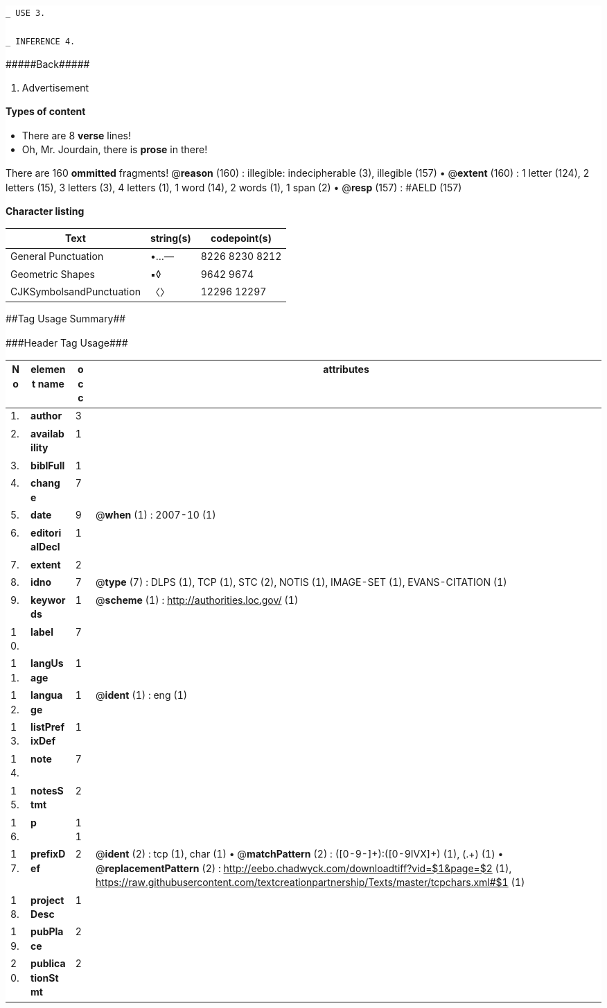     _ USE 3.

    _ INFERENCE 4.

#####Back#####

1. Advertisement

**Types of content**

  * There are 8 **verse** lines!
  * Oh, Mr. Jourdain, there is **prose** in there!

There are 160 **ommitted** fragments! 
 @__reason__ (160) : illegible: indecipherable (3), illegible (157)  •  @__extent__ (160) : 1 letter (124), 2 letters (15), 3 letters (3), 4 letters (1), 1 word (14), 2 words (1), 1 span (2)  •  @__resp__ (157) : #AELD (157)

**Character listing**


|Text|string(s)|codepoint(s)|
|---|---|---|
|General Punctuation|•…—|8226 8230 8212|
|Geometric Shapes|▪◊|9642 9674|
|CJKSymbolsandPunctuation|〈〉|12296 12297|

##Tag Usage Summary##

###Header Tag Usage###

|No|element name|occ|attributes|
|---|---|---|---|
|1.|__author__|3||
|2.|__availability__|1||
|3.|__biblFull__|1||
|4.|__change__|7||
|5.|__date__|9| @__when__ (1) : 2007-10 (1)|
|6.|__editorialDecl__|1||
|7.|__extent__|2||
|8.|__idno__|7| @__type__ (7) : DLPS (1), TCP (1), STC (2), NOTIS (1), IMAGE-SET (1), EVANS-CITATION (1)|
|9.|__keywords__|1| @__scheme__ (1) : http://authorities.loc.gov/ (1)|
|10.|__label__|7||
|11.|__langUsage__|1||
|12.|__language__|1| @__ident__ (1) : eng (1)|
|13.|__listPrefixDef__|1||
|14.|__note__|7||
|15.|__notesStmt__|2||
|16.|__p__|11||
|17.|__prefixDef__|2| @__ident__ (2) : tcp (1), char (1)  •  @__matchPattern__ (2) : ([0-9\-]+):([0-9IVX]+) (1), (.+) (1)  •  @__replacementPattern__ (2) : http://eebo.chadwyck.com/downloadtiff?vid=$1&page=$2 (1), https://raw.githubusercontent.com/textcreationpartnership/Texts/master/tcpchars.xml#$1 (1)|
|18.|__projectDesc__|1||
|19.|__pubPlace__|2||
|20.|__publicationStmt__|2||